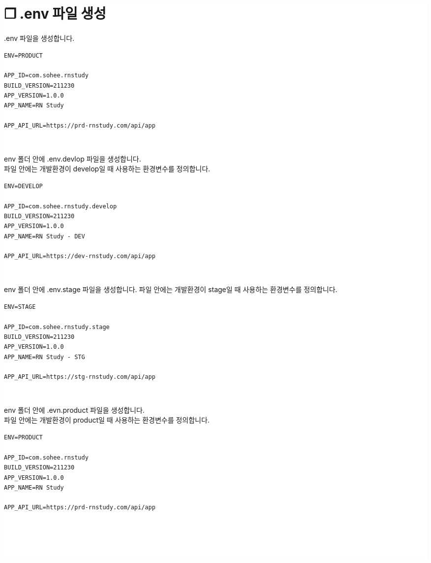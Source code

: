 

# **❐ .env 파일 생성**
.env 파일을 생성합니다.
```
ENV=PRODUCT

APP_ID=com.sohee.rnstudy
BUILD_VERSION=211230
APP_VERSION=1.0.0
APP_NAME=RN Study

APP_API_URL=https://prd-rnstudy.com/api/app
```
<br>

env 폴더 안에 .env.devlop 파일을 생성합니다.  
파일 안에는 개발환경이 develop일 때 사용하는 환경변수를 정의합니다.
```
ENV=DEVELOP

APP_ID=com.sohee.rnstudy.develop
BUILD_VERSION=211230
APP_VERSION=1.0.0
APP_NAME=RN Study - DEV

APP_API_URL=https://dev-rnstudy.com/api/app
```
<br>

env 폴더 안에 .env.stage 파일을 생성합니다.
파일 안에는 개발환경이 stage일 때 사용하는 환경변수를 정의합니다.
```
ENV=STAGE

APP_ID=com.sohee.rnstudy.stage
BUILD_VERSION=211230
APP_VERSION=1.0.0
APP_NAME=RN Study - STG

APP_API_URL=https://stg-rnstudy.com/api/app
```
<br>

env 폴더 안에 .evn.product 파일을 생성합니다.  
파일 안에는 개발환경이 product일 때 사용하는 환경변수를 정의합니다.
```
ENV=PRODUCT

APP_ID=com.sohee.rnstudy
BUILD_VERSION=211230
APP_VERSION=1.0.0
APP_NAME=RN Study

APP_API_URL=https://prd-rnstudy.com/api/app
```
<br><br><br><br>
